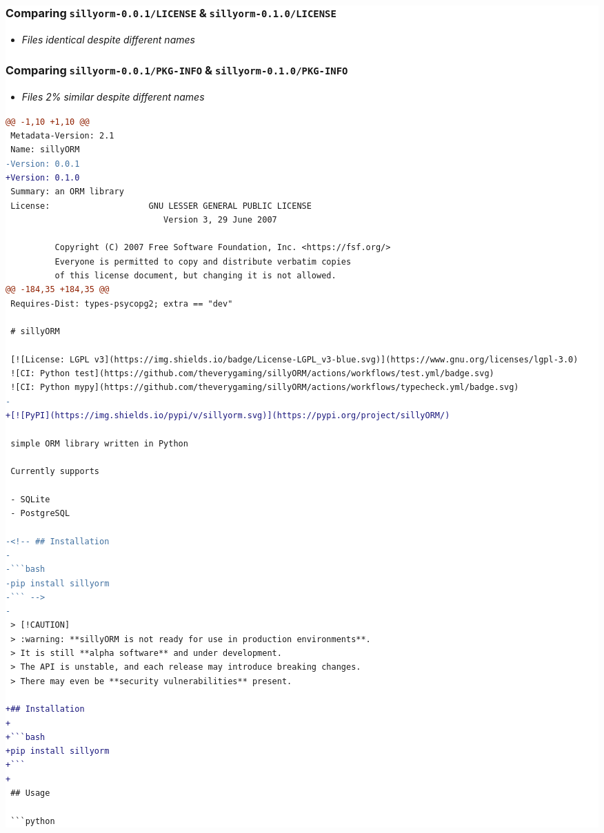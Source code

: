 
### Comparing `sillyorm-0.0.1/LICENSE` & `sillyorm-0.1.0/LICENSE`

 * *Files identical despite different names*

### Comparing `sillyorm-0.0.1/PKG-INFO` & `sillyorm-0.1.0/PKG-INFO`

 * *Files 2% similar despite different names*

```diff
@@ -1,10 +1,10 @@
 Metadata-Version: 2.1
 Name: sillyORM
-Version: 0.0.1
+Version: 0.1.0
 Summary: an ORM library
 License:                    GNU LESSER GENERAL PUBLIC LICENSE
                                Version 3, 29 June 2007
         
          Copyright (C) 2007 Free Software Foundation, Inc. <https://fsf.org/>
          Everyone is permitted to copy and distribute verbatim copies
          of this license document, but changing it is not allowed.
@@ -184,35 +184,35 @@
 Requires-Dist: types-psycopg2; extra == "dev"
 
 # sillyORM
 
 [![License: LGPL v3](https://img.shields.io/badge/License-LGPL_v3-blue.svg)](https://www.gnu.org/licenses/lgpl-3.0)
 ![CI: Python test](https://github.com/theverygaming/sillyORM/actions/workflows/test.yml/badge.svg)
 ![CI: Python mypy](https://github.com/theverygaming/sillyORM/actions/workflows/typecheck.yml/badge.svg)
-
+[![PyPI](https://img.shields.io/pypi/v/sillyorm.svg)](https://pypi.org/project/sillyORM/)
 
 simple ORM library written in Python
 
 Currently supports
 
 - SQLite
 - PostgreSQL
 
-<!-- ## Installation
-
-```bash
-pip install sillyorm
-``` -->
-
 > [!CAUTION]
 > :warning: **sillyORM is not ready for use in production environments**.
 > It is still **alpha software** and under development.
 > The API is unstable, and each release may introduce breaking changes.
 > There may even be **security vulnerabilities** present.
 
+## Installation
+
+```bash
+pip install sillyorm
+```
+
 ## Usage
 
 ```python
```